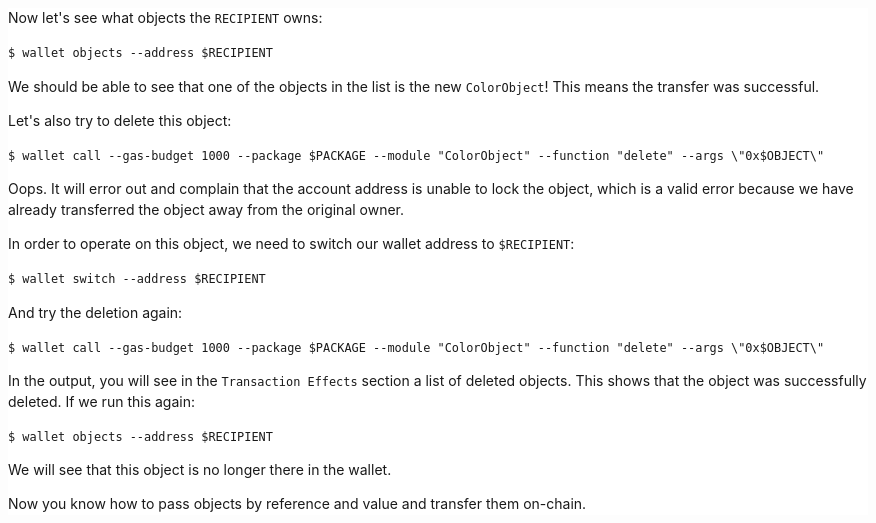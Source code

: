 Now let's see what objects the `RECIPIENT` owns:
```
$ wallet objects --address $RECIPIENT
```
We should be able to see that one of the objects in the list is the new `ColorObject`! This means the transfer was successful.

Let's also try to delete this object:
```
$ wallet call --gas-budget 1000 --package $PACKAGE --module "ColorObject" --function "delete" --args \"0x$OBJECT\"
```
Oops. It will error out and complain that the account address is unable to lock the object, which is a valid error because we have already transferred the object away from the original owner.

In order to operate on this object, we need to switch our wallet address to `$RECIPIENT`:
```
$ wallet switch --address $RECIPIENT
```
And try the deletion again:
```
$ wallet call --gas-budget 1000 --package $PACKAGE --module "ColorObject" --function "delete" --args \"0x$OBJECT\"
```
In the output, you will see in the `Transaction Effects` section a list of deleted objects.
This shows that the object was successfully deleted. If we run this again:
```
$ wallet objects --address $RECIPIENT
```
We will see that this object is no longer there in the wallet.

Now you know how to pass objects by reference and value and transfer them on-chain.
